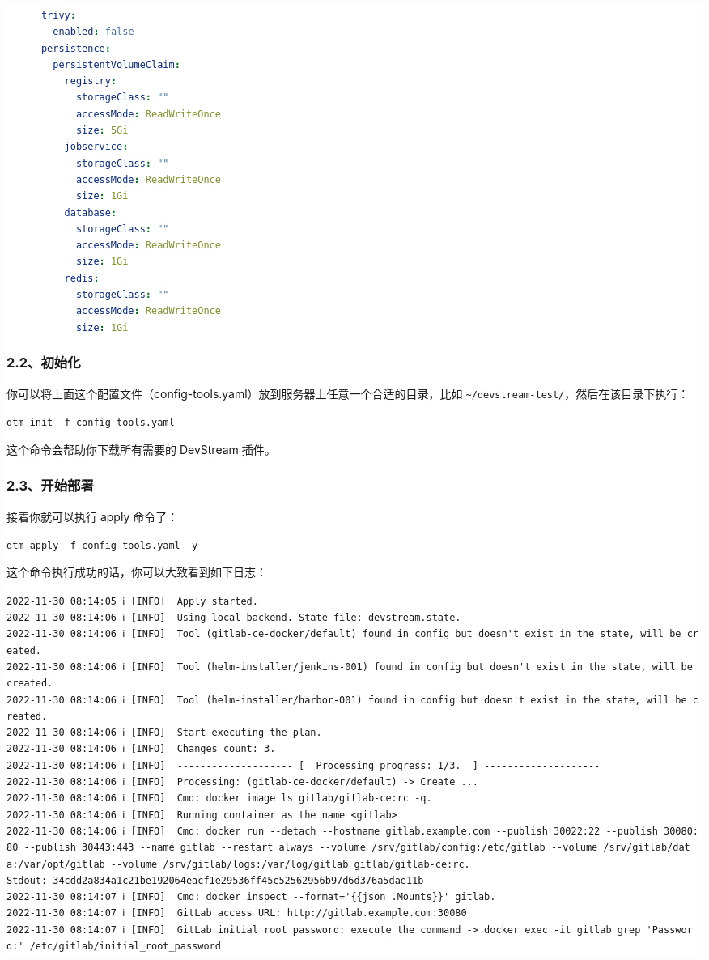 ```yaml title="config-tools.yaml"
      trivy:
        enabled: false
      persistence:
        persistentVolumeClaim:
          registry:
            storageClass: ""
            accessMode: ReadWriteOnce
            size: 5Gi
          jobservice:
            storageClass: ""
            accessMode: ReadWriteOnce
            size: 1Gi
          database:
            storageClass: ""
            accessMode: ReadWriteOnce
            size: 1Gi
          redis:
            storageClass: ""
            accessMode: ReadWriteOnce
            size: 1Gi
```

### 2.2、初始化

你可以将上面这个配置文件（config-tools.yaml）放到服务器上任意一个合适的目录，比如 `~/devstream-test/`，然后在该目录下执行：

```shell title="初始化命令"
dtm init -f config-tools.yaml
```

这个命令会帮助你下载所有需要的 DevStream 插件。

### 2.3、开始部署

接着你就可以执行 apply 命令了：

```shell title="开始部署"
dtm apply -f config-tools.yaml -y
```

这个命令执行成功的话，你可以大致看到如下日志：

```shell title="部署日志"
2022-11-30 08:14:05 ℹ [INFO]  Apply started.
2022-11-30 08:14:06 ℹ [INFO]  Using local backend. State file: devstream.state.
2022-11-30 08:14:06 ℹ [INFO]  Tool (gitlab-ce-docker/default) found in config but doesn't exist in the state, will be created.
2022-11-30 08:14:06 ℹ [INFO]  Tool (helm-installer/jenkins-001) found in config but doesn't exist in the state, will be created.
2022-11-30 08:14:06 ℹ [INFO]  Tool (helm-installer/harbor-001) found in config but doesn't exist in the state, will be created.
2022-11-30 08:14:06 ℹ [INFO]  Start executing the plan.
2022-11-30 08:14:06 ℹ [INFO]  Changes count: 3.
2022-11-30 08:14:06 ℹ [INFO]  -------------------- [  Processing progress: 1/3.  ] --------------------
2022-11-30 08:14:06 ℹ [INFO]  Processing: (gitlab-ce-docker/default) -> Create ...
2022-11-30 08:14:06 ℹ [INFO]  Cmd: docker image ls gitlab/gitlab-ce:rc -q.
2022-11-30 08:14:06 ℹ [INFO]  Running container as the name <gitlab>
2022-11-30 08:14:06 ℹ [INFO]  Cmd: docker run --detach --hostname gitlab.example.com --publish 30022:22 --publish 30080:80 --publish 30443:443 --name gitlab --restart always --volume /srv/gitlab/config:/etc/gitlab --volume /srv/gitlab/data:/var/opt/gitlab --volume /srv/gitlab/logs:/var/log/gitlab gitlab/gitlab-ce:rc.
Stdout: 34cdd2a834a1c21be192064eacf1e29536ff45c52562956b97d6d376a5dae11b
2022-11-30 08:14:07 ℹ [INFO]  Cmd: docker inspect --format='{{json .Mounts}}' gitlab.
2022-11-30 08:14:07 ℹ [INFO]  GitLab access URL: http://gitlab.example.com:30080
2022-11-30 08:14:07 ℹ [INFO]  GitLab initial root password: execute the command -> docker exec -it gitlab grep 'Password:' /etc/gitlab/initial_root_password
```